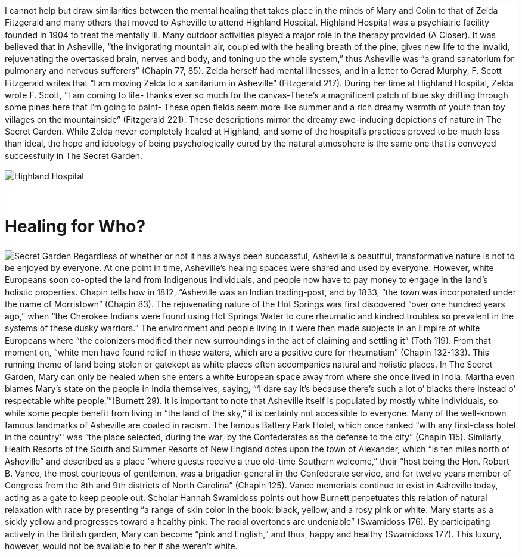 I cannot help but draw similarities between the mental healing that takes place in the minds of Mary and Colin to that of Zelda Fitzgerald and many others that moved to Asheville to attend Highland Hospital. Highland Hospital was a psychiatric facility founded in 1904 to treat the mentally ill. Many outdoor activities played a major role in the therapy provided (A Closer). It was believed that in Asheville, “the invigorating mountain air, coupled with the healing breath of the pine, gives new life to the invalid, rejuvenating the overtasked brain, nerves and body, and toning up the whole system,” thus Asheville was “a grand sanatorium for pulmonary and nervous sufferers” (Chapin 77, 85).  Zelda herself had mental illnesses, and in a letter to Gerad Murphy, F. Scott Fitzgerald writes that “I am moving Zelda to a sanitarium in Asheville” (Fitzgerald 217). During her time at Highland Hospital, Zelda wrote F. Scott, “I am coming to life- thanks ever so much for the canvas-There’s a magnificent patch of blue sky drifting through some pines here that I’m going to paint- These open fields seem more like summer and a rich dreamy warmth of youth than toy villages on the mountainside” (Fitzgerald 221). These descriptions mirror the dreamy awe-inducing depictions of nature in  The Secret Garden. While Zelda never completely healed at Highland, and some of the hospital’s practices proved to be much less than ideal, the hope and ideology of being psychologically cured by the natural atmosphere is the same one that is conveyed successfully in The Secret Garden.

![Highland Hospital](https://today.duke.edu/sites/default/files/styles/story_hero/public/Highland%20Front%20HERO.jpg?itok=QJuc61A3)
***
# Healing for Who?
![Secret Garden](https://3ncridad6ai1jg5mt30vexk1-wpengine.netdna-ssl.com/wp-content/uploads/elementor/thumbs/AdobeStock_177898293-scaled-p4lufii8e37a4lofsxybe1r5sf5el28x0vqyqsihuo.jpeg)
Regardless of whether or not it has always been successful, Asheville's beautiful, transformative nature is not to be enjoyed by everyone. At one point in time, Asheville’s healing spaces were shared and used by everyone. However, white Europeans soon co-opted the land from Indigenous individuals, and people now have to pay money to engage in the land’s holistic properties. Chapin tells how in 1812, “Asheville was an Indian trading-post, and by 1833, “the town was incorporated under the name of Morristown” (Chapin 83). The rejuvenating nature of the Hot Springs was first discovered “over one hundred years ago,” when “the Cherokee Indians were found using Hot Springs Water to cure rheumatic and kindred troubles so prevalent in the systems of these dusky warriors.” The environment and people living in it were then made subjects in an Empire of white Europeans where “the colonizers modified their new surroundings in the act of claiming and settling it” (Toth 119). From that moment on, “white men have found relief in these waters, which are a positive cure for rheumatism” (Chapin 132-133). This running theme of land being stolen or gatekept as white places often accompanies natural and holistic places. In The Secret Garden, Mary can only be healed when she enters a white European space away from where she once lived in India. Martha even blames Mary’s state on the people in India themselves, saying, “‘I dare say it’s because there’s such a lot o’ blacks there instead o’ respectable white people.’”(Burnett 29). It is important to note that Asheville itself is populated by mostly white individuals, so while some people benefit from living in “the land of the sky,” it is certainly not accessible to everyone. Many of the well-known famous landmarks of Asheville are coated in racism. The famous Battery Park Hotel, which once ranked “with any first-class hotel in the country'' was “the place selected, during the war, by the Confederates as the defense to the city” (Chapin 115). Similarly, Health Resorts of the South and Summer Resorts of New England dotes upon the town of Alexander, which “is ten miles north of Asheville” and described as a place “where guests receive a true old-time Southern welcome,” their “host being the Hon. Robert B. Vance, the most courteous of gentlemen, was a brigadier-general in the Confederate service, and for twelve years member of Congress from the 8th and 9th districts of North Carolina” (Chapin 125). Vance memorials continue to exist in Asheville today, acting as a gate to keep people out. Scholar Hannah Swamidoss points out how Burnett perpetuates this relation of natural relaxation with race by presenting “a range of skin color in the book: black, yellow, and a rosy pink or white. Mary starts as a sickly yellow and progresses toward a healthy pink. The racial overtones are undeniable” (Swamidoss 176). By participating actively in the British garden, Mary can become “pink and English,” and thus, happy and healthy (Swamidoss 177). This luxury, however, would not be available to her if she weren’t white. 
